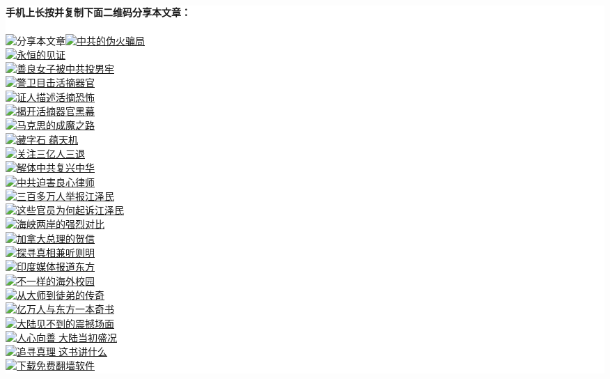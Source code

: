 <strong>手机上长按并复制下面二维码分享本文章：</strong><br><br><img src="https://chart.apis.google.com/chart?cht=qr&chs=240x240&choe=UTF-8&chld=M|2&chl=https://github.com/19920513/djy/blob/master/gb/23/1/30/n13918906.md%231" title="分享本文章"></td><td VALIGN=TOP><a href="https://github.com/19920513/djy/blob/master/gb/16/1/21/n4622075.md?dfh#1" target="_blank"><img src="https://raw.githubusercontent.com/19920513/djy/master/gb/300/wei-f1.jpg" title="中共的伪火骗局"  alt="中共的伪火骗局"></a><br><a href="https://github.com/19920513/www/blob/master/README.md?dfh#9" target="_blank"><img src="https://raw.githubusercontent.com/19920513/djy/master/gb/300/yong-h.jpg" title="永恒的见证"  alt="永恒的见证"></a><br><a href="https://github.com/19920513/djy/blob/master/gb/13/9/29/n3974789.md?dfh#1" target="_blank"><img src="https://raw.githubusercontent.com/19920513/djy/master/gb/300/shang-lnz.jpg" title="善良女子被中共投男牢"  alt="善良女子被中共投男牢"></a><br><a href="https://github.com/19920513/djy/blob/master/gb/16/3/16/n4663449.md?dfh#1" target="_blank"><img src="https://raw.githubusercontent.com/19920513/djy/master/gb/300/huo-z3.jpg" title="警卫目击活摘器官"  alt="警卫目击活摘器官"></a><br><a href="https://github.com/19920513/djy/blob/master/gb/16/8/7/n8177641.md?dfh#1" target="_blank"><img src="https://raw.githubusercontent.com/19920513/djy/master/gb/300/huo-z4.jpg" title="证人描述活摘恐怖"  alt="证人描述活摘恐怖"></a><br><a href="https://github.com/19920513/djy/blob/master/gb/10/4/19/n2881569.md?dfh#1" target="_blank"><img src="https://raw.githubusercontent.com/19920513/djy/master/gb/300/huo-z1.jpg" title="揭开活摘器官黑幕"  alt="揭开活摘器官黑幕"></a><br><a href="https://github.com/19920513/djy/blob/master/gb/10/11/7/n3077476.md?dfh#1" target="_blank"><img src="https://raw.githubusercontent.com/19920513/djy/master/gb/300/ma-ks.jpg" title="马克思的成魔之路"  alt="马克思的成魔之路"></a><br><a href="https://github.com/19920513/djy/blob/master/gb/14/6/9/n4173977.md?dfh#1" target="_blank"><img src="https://raw.githubusercontent.com/19920513/djy/master/gb/300/chang-zs.jpg" title="藏字石 蕴天机"  alt="藏字石 蕴天机"></a><br><a href="https://github.com/19920513/djy/blob/master/gb/18/5/10/n10381511.md?dfh#1" target="_blank"><img src="https://raw.githubusercontent.com/19920513/djy/master/gb/300/st1.jpg" title="关注三亿人三退"  alt="关注三亿人三退"></a><br><a href="https://github.com/19920513/djy/blob/master/gb/18/3/21/n10237682.md?dfh#1" target="_blank"><img src="https://raw.githubusercontent.com/19920513/djy/master/gb/300/jie-t.jpg" title="解体中共复兴中华"  alt="解体中共复兴中华"></a><br><a href="https://github.com/19920513/djy/blob/master/gb/9/2/9/n2422991.md?dfh#1" target="_blank"><img src="https://raw.githubusercontent.com/19920513/djy/master/gb/300/gao-zs.jpg" title="中共迫害良心律师"  alt="中共迫害良心律师"></a><br><a href="https://github.com/19920513/djy/blob/master/gb/18/12/9/n10900044.md?dfh#1" target="_blank"><img src="https://raw.githubusercontent.com/19920513/djy/master/gb/300/sj1.jpg" title="三百多万人举报江泽民"  alt="三百多万人举报江泽民"></a><br><a href="https://github.com/19920513/djy/blob/master/gb/18/8/28/n10672014.md?dfh#1" target="_blank"><img src="https://raw.githubusercontent.com/19920513/djy/master/gb/300/sj2.jpg" title="这些官员为何起诉江泽民"  alt="这些官员为何起诉江泽民"></a><br><a href="https://github.com/19920513/djy/blob/master/gb/8/12/18/n2367165.md?dfh#1" target="_blank"><img src="https://raw.githubusercontent.com/19920513/djy/master/gb/300/liangan.jpg" title="海峡两岸的强烈对比"  alt="海峡两岸的强烈对比"></a><br><a href="https://github.com/19920513/djy/blob/master/gb/15/12/10/n4593139.md?dfh#1" target="_blank"><img src="https://raw.githubusercontent.com/19920513/djy/master/gb/300/jia-ndzl.jpg" title="加拿大总理的贺信"  alt="加拿大总理的贺信"></a><br><a href="https://github.com/19920513/djy/blob/master/gb/11/6/17/n3289382.md?dfh#1" target="_blank"><img src="https://raw.githubusercontent.com/19920513/djy/master/gb/300/xiao-wd.jpg" title="探寻真相兼听则明"  alt="探寻真相兼听则明"></a><br><a href="https://github.com/19920513/djy/blob/master/gb/18/10/27/n10812623.md?dfh#1" target="_blank"><img src="https://raw.githubusercontent.com/19920513/djy/master/gb/300/yindu.jpg" title="印度媒体报道东方"  alt="印度媒体报道东方"></a><br><a href="https://github.com/19920513/djy/blob/master/gb/18/6/9/n10469652.md?dfh#1" target="_blank"><img src="https://raw.githubusercontent.com/19920513/djy/master/gb/300/xie-j.jpg" title="不一样的海外校园"  alt="不一样的海外校园"></a><br><a href="https://github.com/19920513/djy/blob/master/gb/7/4/5/n1669415.md?dfh#1" target="_blank"><img src="https://raw.githubusercontent.com/19920513/djy/master/gb/300/li-up.jpg" title="从大师到徒弟的传奇"  alt="从大师到徒弟的传奇"></a><br><a href="https://github.com/19920513/djy/blob/master/gb/17/5/26/n9191512.md?dfh#1" target="_blank"><img src="https://raw.githubusercontent.com/19920513/djy/master/gb/300/zfl2.jpg" title="亿万人与东方一本奇书"  alt="亿万人与东方一本奇书"></a><br><a href="https://github.com/19920513/djy/blob/master/gb/13/11/27/n4020290.md?dfh#1" target="_blank"><img src="https://raw.githubusercontent.com/19920513/djy/master/gb/300/zhen-h.jpg" title="大陆见不到的震撼场面"  alt="大陆见不到的震撼场面"></a><br><a href="https://github.com/19920513/djy/blob/master/gb/15/7/17/n4482910.md?dfh#1" target="_blank"><img src="https://raw.githubusercontent.com/19920513/djy/master/gb/300/dalu-sk.jpg" title="人心向善 大陆当初盛况"  alt="人心向善 大陆当初盛况"></a><br><a href="https://github.com/19920513/djy/blob/master/gb/19/1/5/n10955468.md?dfh#1" target="_blank"><img src="https://raw.githubusercontent.com/19920513/djy/master/gb/300/zfl1.jpg" title="追寻真理 这书讲什么"  alt="追寻真理 这书讲什么"></a><br><a href="https://github.com/19920513/www/blob/master/README.md?dfh#1" target="_blank"><img src="https://raw.githubusercontent.com/19920513/djy/master/gb/300/fq1.jpg" title="下载免费翻墙软件"  alt="下载免费翻墙软件"></a><br></td></tr></table>
